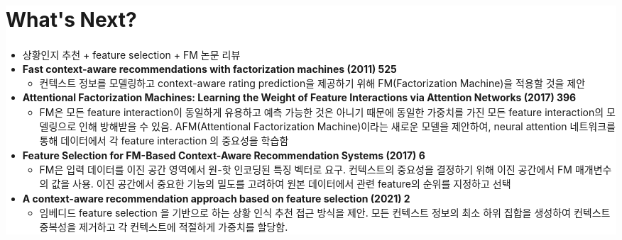 # What's Next?

- 상황인지 추천 + feature selection + FM 논문 리뷰
- **Fast context-aware recommendations with factorization machines (2011) 525**
    - 컨텍스트 정보를 모델링하고 context-aware rating prediction을 제공하기 위해 FM(Factorization Machine)을 적용할 것을 제안
- **Attentional Factorization Machines: Learning the Weight of Feature Interactions via Attention Networks (2017) 396**
    - FM은 모든 feature interaction이 동일하게 유용하고 예측 가능한 것은 아니기 때문에 동일한 가중치를 가진 모든 feature interaction의 모델링으로 인해 방해받을 수 있음. AFM(Attentional Factorization Machine)이라는 새로운 모델을 제안하여, neural attention 네트워크를 통해 데이터에서 각 feature interaction 의 중요성을 학습함
- **Feature Selection for FM-Based Context-Aware Recommendation Systems (2017) 6**
    - FM은 입력 데이터를 이진 공간 영역에서 원-핫 인코딩된 특징 벡터로 요구. 컨텍스트의 중요성을 결정하기 위해 이진 공간에서 FM 매개변수의 값을 사용. 이진 공간에서 중요한 기능의 밀도를 고려하여 원본 데이터에서 관련 feature의 순위를 지정하고 선택
- **A context-aware recommendation approach based on feature selection (2021) 2**
    - 임베디드 feature selection 을 기반으로 하는 상황 인식 추천 접근 방식을 제안. 모든 컨텍스트 정보의 최소 하위 집합을 생성하여 컨텍스트 중복성을 제거하고 각 컨텍스트에 적절하게 가중치를 할당함.
